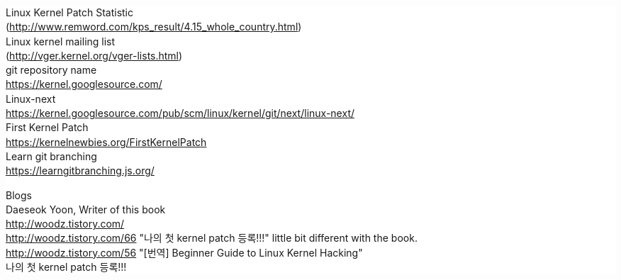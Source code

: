 Linux Kernel Patch Statistic  
(http://www.remword.com/kps_result/4.15_whole_country.html)  
Linux kernel mailing list  
(http://vger.kernel.org/vger-lists.html)  
git repository name  
https://kernel.googlesource.com/  
Linux-next  
https://kernel.googlesource.com/pub/scm/linux/kernel/git/next/linux-next/  
First Kernel Patch  
https://kernelnewbies.org/FirstKernelPatch  
Learn git branching  
https://learngitbranching.js.org/  
  
Blogs  
Daeseok Yoon, Writer of this book  
http://woodz.tistory.com/  
http://woodz.tistory.com/66 "나의 첫 kernel patch 등록!!!" little bit different with the book.  
http://woodz.tistory.com/56 "[번역] Beginner Guide to Linux Kernel Hacking"  
나의 첫 kernel patch 등록!!!  

